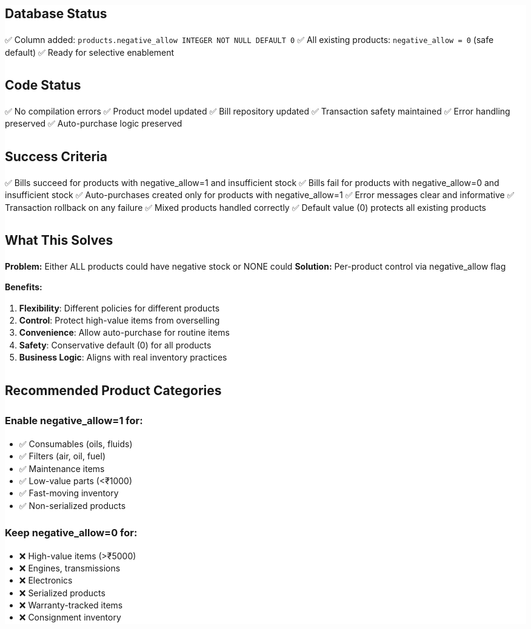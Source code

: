 ## Database Status

✅ Column added: `products.negative_allow INTEGER NOT NULL DEFAULT 0`
✅ All existing products: `negative_allow = 0` (safe default)
✅ Ready for selective enablement

## Code Status

✅ No compilation errors
✅ Product model updated
✅ Bill repository updated
✅ Transaction safety maintained
✅ Error handling preserved
✅ Auto-purchase logic preserved

## Success Criteria

✅ Bills succeed for products with negative_allow=1 and insufficient stock
✅ Bills fail for products with negative_allow=0 and insufficient stock
✅ Auto-purchases created only for products with negative_allow=1
✅ Error messages clear and informative
✅ Transaction rollback on any failure
✅ Mixed products handled correctly
✅ Default value (0) protects all existing products

## What This Solves

**Problem:** Either ALL products could have negative stock or NONE could
**Solution:** Per-product control via negative_allow flag

**Benefits:**
1. **Flexibility**: Different policies for different products
2. **Control**: Protect high-value items from overselling
3. **Convenience**: Allow auto-purchase for routine items
4. **Safety**: Conservative default (0) for all products
5. **Business Logic**: Aligns with real inventory practices

## Recommended Product Categories

### Enable negative_allow=1 for:
- ✅ Consumables (oils, fluids)
- ✅ Filters (air, oil, fuel)
- ✅ Maintenance items
- ✅ Low-value parts (<₹1000)
- ✅ Fast-moving inventory
- ✅ Non-serialized products

### Keep negative_allow=0 for:
- ❌ High-value items (>₹5000)
- ❌ Engines, transmissions
- ❌ Electronics
- ❌ Serialized products
- ❌ Warranty-tracked items
- ❌ Consignment inventory

